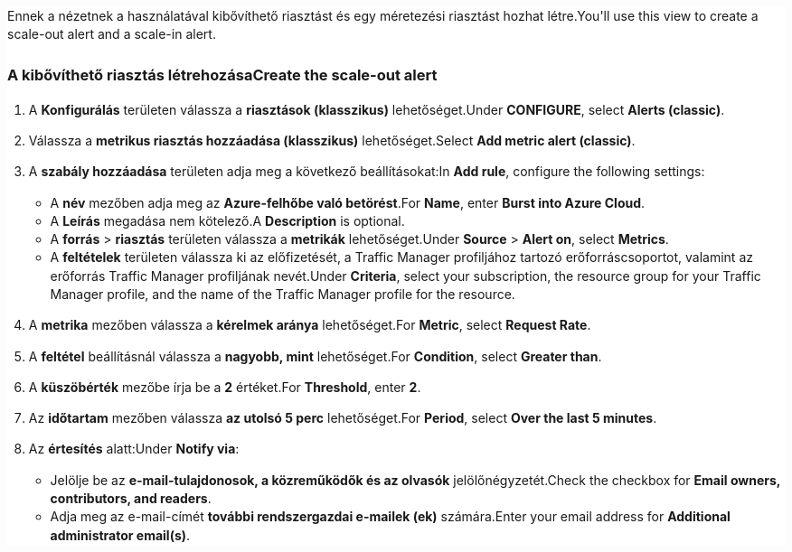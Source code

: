 <span data-ttu-id="afa46-393">Ennek a nézetnek a használatával kibővíthető riasztást és egy méretezési riasztást hozhat létre.</span><span class="sxs-lookup"><span data-stu-id="afa46-393">You'll use this view to create a scale-out alert and a scale-in alert.</span></span>

### <a name="create-the-scale-out-alert"></a><span data-ttu-id="afa46-394">A kibővíthető riasztás létrehozása</span><span class="sxs-lookup"><span data-stu-id="afa46-394">Create the scale-out alert</span></span>

1. <span data-ttu-id="afa46-395">A **Konfigurálás** területen válassza a **riasztások (klasszikus)** lehetőséget.</span><span class="sxs-lookup"><span data-stu-id="afa46-395">Under **CONFIGURE**, select **Alerts (classic)**.</span></span>
2. <span data-ttu-id="afa46-396">Válassza a **metrikus riasztás hozzáadása (klasszikus)** lehetőséget.</span><span class="sxs-lookup"><span data-stu-id="afa46-396">Select **Add metric alert (classic)**.</span></span>
3. <span data-ttu-id="afa46-397">A **szabály hozzáadása** területen adja meg a következő beállításokat:</span><span class="sxs-lookup"><span data-stu-id="afa46-397">In **Add rule**, configure the following settings:</span></span>

   - <span data-ttu-id="afa46-398">A **név** mezőben adja meg az **Azure-felhőbe való betörést**.</span><span class="sxs-lookup"><span data-stu-id="afa46-398">For **Name**, enter **Burst into Azure Cloud**.</span></span>
   - <span data-ttu-id="afa46-399">A **Leírás** megadása nem kötelező.</span><span class="sxs-lookup"><span data-stu-id="afa46-399">A **Description** is optional.</span></span>
   - <span data-ttu-id="afa46-400">A **forrás**  >  **riasztás** területen válassza a **metrikák** lehetőséget.</span><span class="sxs-lookup"><span data-stu-id="afa46-400">Under **Source** > **Alert on**, select **Metrics**.</span></span>
   - <span data-ttu-id="afa46-401">A **feltételek** területen válassza ki az előfizetését, a Traffic Manager profiljához tartozó erőforráscsoportot, valamint az erőforrás Traffic Manager profiljának nevét.</span><span class="sxs-lookup"><span data-stu-id="afa46-401">Under **Criteria**, select your subscription, the resource group for your Traffic Manager profile, and the name of the Traffic Manager profile for the resource.</span></span>

4. <span data-ttu-id="afa46-402">A **metrika** mezőben válassza a **kérelmek aránya** lehetőséget.</span><span class="sxs-lookup"><span data-stu-id="afa46-402">For **Metric**, select **Request Rate**.</span></span>
5. <span data-ttu-id="afa46-403">A **feltétel** beállításnál válassza a **nagyobb, mint** lehetőséget.</span><span class="sxs-lookup"><span data-stu-id="afa46-403">For **Condition**, select **Greater than**.</span></span>
6. <span data-ttu-id="afa46-404">A **küszöbérték** mezőbe írja be a **2** értéket.</span><span class="sxs-lookup"><span data-stu-id="afa46-404">For **Threshold**, enter **2**.</span></span>
7. <span data-ttu-id="afa46-405">Az **időtartam** mezőben válassza **az utolsó 5 perc** lehetőséget.</span><span class="sxs-lookup"><span data-stu-id="afa46-405">For **Period**, select **Over the last 5 minutes**.</span></span>
8. <span data-ttu-id="afa46-406">Az **értesítés** alatt:</span><span class="sxs-lookup"><span data-stu-id="afa46-406">Under **Notify via**:</span></span>
   - <span data-ttu-id="afa46-407">Jelölje be az **e-mail-tulajdonosok, a közreműködők és az olvasók** jelölőnégyzetét.</span><span class="sxs-lookup"><span data-stu-id="afa46-407">Check the checkbox for **Email owners, contributors, and readers**.</span></span>
   - <span data-ttu-id="afa46-408">Adja meg az e-mail-címét **további rendszergazdai e-mailek (ek)** számára.</span><span class="sxs-lookup"><span data-stu-id="afa46-408">Enter your email address for **Additional administrator email(s)**.</span></span>

